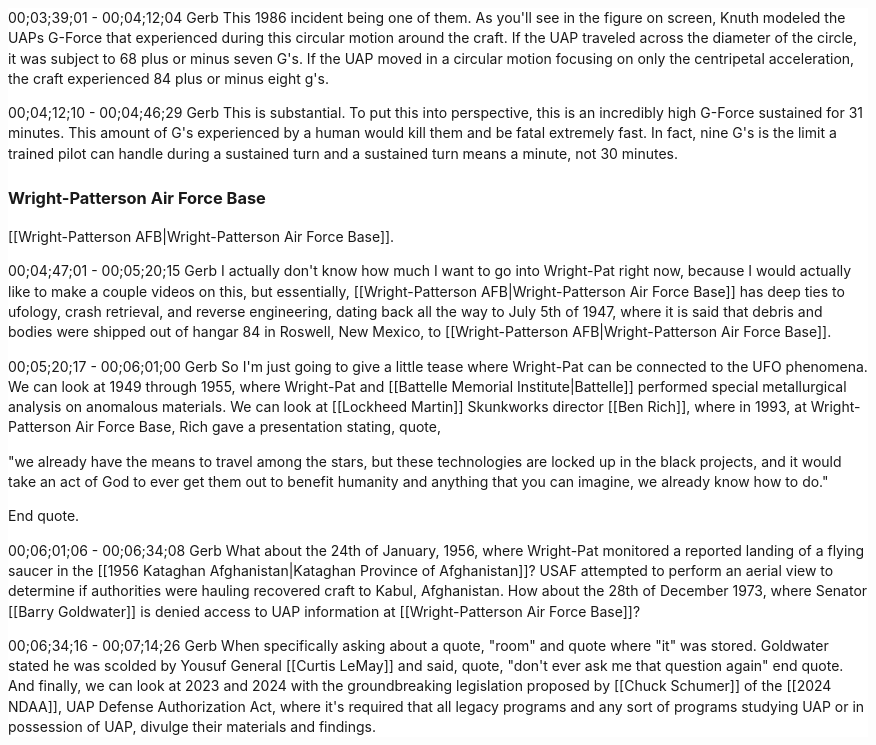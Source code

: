 00;03;39;01 - 00;04;12;04
Gerb
This 1986 incident being one of them. As you'll see in the figure on screen, Knuth modeled the UAPs G-Force that experienced during this circular motion around the craft. If the UAP traveled across the diameter of the circle, it was subject to 68 plus or minus seven G's. If the UAP moved in a circular motion focusing on only the centripetal acceleration, the craft experienced 84 plus or minus eight g's.

00;04;12;10 - 00;04;46;29
Gerb
This is substantial. To put this into perspective, this is an incredibly high G-Force sustained for 31 minutes. This amount of G's experienced by a human would kill them and be fatal extremely fast. In fact, nine G's is the limit a trained pilot can handle during a sustained turn and a sustained turn means a minute, not 30 minutes. 

### Wright-Patterson Air Force Base
[[Wright-Patterson AFB|Wright-Patterson Air Force Base]].

00;04;47;01 - 00;05;20;15
Gerb
I actually don't know how much I want to go into Wright-Pat right now, because I would actually like to make a couple videos on this, but essentially, [[Wright-Patterson AFB|Wright-Patterson Air Force Base]] has deep ties to ufology, crash retrieval, and reverse engineering, dating back all the way to July 5th of 1947, where it is said that debris and bodies were shipped out of hangar 84 in Roswell, New Mexico, to [[Wright-Patterson AFB|Wright-Patterson Air Force Base]].

00;05;20;17 - 00;06;01;00
Gerb
So I'm just going to give a little tease where Wright-Pat can be connected to the UFO phenomena. We can look at 1949 through 1955, where Wright-Pat and [[Battelle Memorial Institute|Battelle]] performed special metallurgical analysis on anomalous materials. We can look at [[Lockheed Martin]] Skunkworks director [[Ben Rich]], where in 1993, at Wright-Patterson Air Force Base, Rich gave a presentation stating, quote, 

"we already have the means to travel among the stars, but these technologies are locked up in the black projects, and it would take an act of God to ever get them out to benefit humanity and anything that you can imagine, we already know how to do."

End quote.

00;06;01;06 - 00;06;34;08
Gerb
What about the 24th of January, 1956, where Wright-Pat monitored a reported landing of a flying saucer in the [[1956 Kataghan Afghanistan|Kataghan Province of Afghanistan]]? USAF attempted to perform an aerial view to determine if authorities were hauling recovered craft to Kabul, Afghanistan. How about the 28th of December 1973, where Senator [[Barry Goldwater]] is denied access to UAP information at [[Wright-Patterson Air Force Base]]?

00;06;34;16 - 00;07;14;26
Gerb
When specifically asking about a quote, "room" and quote where "it" was stored. Goldwater stated he was scolded by Yousuf General [[Curtis LeMay]] and said, quote, "don't ever ask me that question again" end quote. 
And finally, we can look at 2023 and 2024 with the groundbreaking legislation proposed by [[Chuck Schumer]] of the [[2024 NDAA]], UAP Defense Authorization Act, where it's required that all legacy programs and any sort of programs studying UAP or in possession of UAP, divulge their materials and findings.
